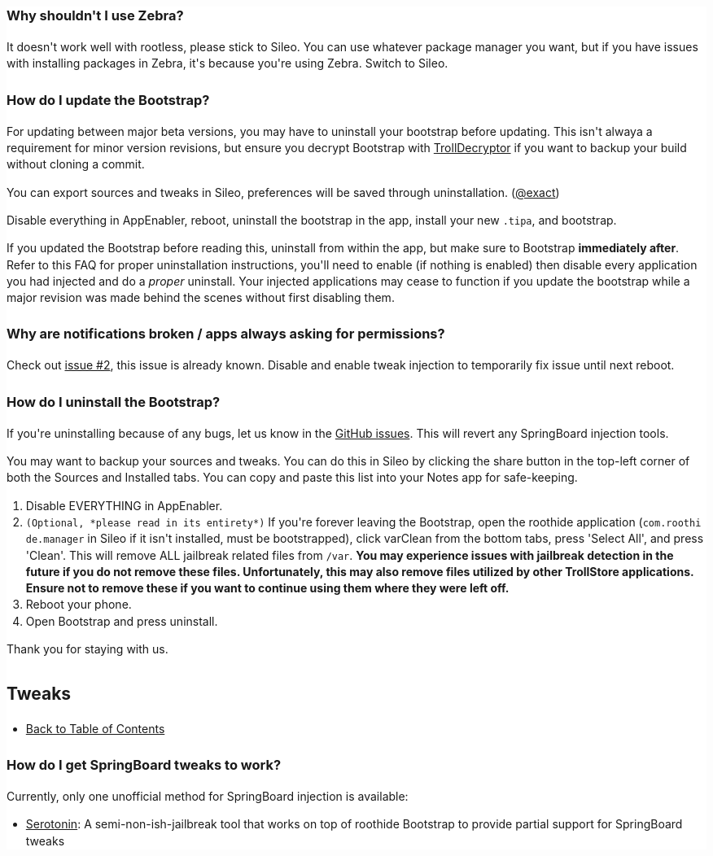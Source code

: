 ### Why shouldn't I use Zebra?
It doesn't work well with rootless, please stick to Sileo. You can use whatever package manager you want, but if you have issues with installing packages in Zebra, it's because you're using Zebra. Switch to Sileo.

### How do I update the Bootstrap?
For updating between major beta versions, you may have to uninstall your bootstrap before updating. This isn't alwaya a requirement for minor version revisions, but ensure you decrypt Bootstrap with [TrollDecryptor](https://github.com/wh1te4ever/TrollDecryptor) if you want to backup your build without cloning a commit.

You can export sources and tweaks in Sileo, preferences will be saved through uninstallation. ([@exact](https://github.com/exact))

Disable everything in AppEnabler, reboot, uninstall the bootstrap in the app, install your new `.tipa`, and bootstrap.

If you updated the Bootstrap before reading this, uninstall from within the app, but make sure to Bootstrap **immediately after**. Refer to this FAQ for proper uninstallation instructions, you'll need to enable (if nothing is enabled) then disable every application you had injected and do a *proper* uninstall. Your injected applications may cease to function if you update the bootstrap while a major revision was made behind the scenes without first disabling them.

### Why are notifications broken / apps always asking for permissions?
Check out [issue #2](https://github.com/roothide/Bootstrap/issues/2), this issue is already known. Disable and enable tweak injection to temporarily fix issue until next reboot.

### How do I uninstall the Bootstrap?
If you're uninstalling because of any bugs, let us know in the [GitHub issues](https://github.com/roothide/Bootstrap/issues). This will revert any SpringBoard injection tools.

You may want to backup your sources and tweaks. You can do this in Sileo by clicking the share button in the top-left corner of both the Sources and Installed tabs. You can copy and paste this list into your Notes app for safe-keeping.
1. Disable EVERYTHING in AppEnabler.
2. `(Optional, *please read in its entirety*)` If you're forever leaving the Bootstrap, open the roothide application (`com.roothide.manager` in Sileo if it isn't installed, must be bootstrapped), click varClean from the bottom tabs, press 'Select All', and press 'Clean'. This will remove ALL jailbreak related files from `/var`. **You may experience issues with jailbreak detection in the future if you do not remove these files. Unfortunately, this may also remove files utilized by other TrollStore applications. Ensure not to remove these if you want to continue using them where they were left off.**
4. Reboot your phone.
5. Open Bootstrap and press uninstall.

Thank you for staying with us.

## Tweaks
- [Back to Table of Contents](#table-of-contents)
### How do I get SpringBoard tweaks to work?
Currently, only one unofficial method for SpringBoard injection is available:
- [Serotonin](https://github.com/mineek/Serotonin): A semi-non-ish-jailbreak tool that works on top of roothide Bootstrap to provide partial support for SpringBoard tweaks
